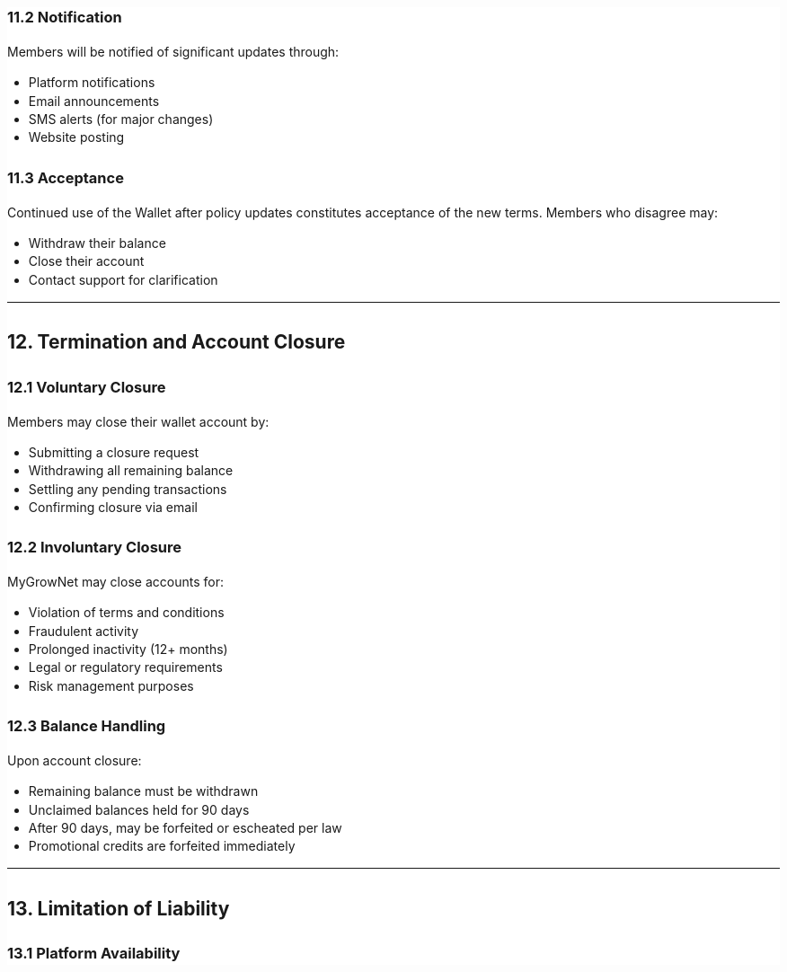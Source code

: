 ### 11.2 Notification

Members will be notified of significant updates through:
- Platform notifications
- Email announcements
- SMS alerts (for major changes)
- Website posting

### 11.3 Acceptance

Continued use of the Wallet after policy updates constitutes acceptance of the new terms. Members who disagree may:
- Withdraw their balance
- Close their account
- Contact support for clarification

---

## 12. Termination and Account Closure

### 12.1 Voluntary Closure

Members may close their wallet account by:
- Submitting a closure request
- Withdrawing all remaining balance
- Settling any pending transactions
- Confirming closure via email

### 12.2 Involuntary Closure

MyGrowNet may close accounts for:
- Violation of terms and conditions
- Fraudulent activity
- Prolonged inactivity (12+ months)
- Legal or regulatory requirements
- Risk management purposes

### 12.3 Balance Handling

Upon account closure:
- Remaining balance must be withdrawn
- Unclaimed balances held for 90 days
- After 90 days, may be forfeited or escheated per law
- Promotional credits are forfeited immediately

---

## 13. Limitation of Liability

### 13.1 Platform Availability
